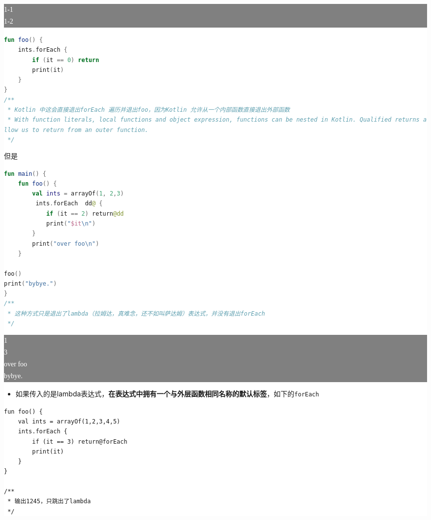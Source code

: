 <div style=" background:gray; font:normal 14px/24px 'MicroSoft YaHei';color:rgb(255,255,255);">
1-1<br/>
1-2<br/>
</div>



```kotlin
fun foo() {
    ints.forEach {
        if (it == 0) return
        print(it)
    }
}
/**
 * Kotlin 中这会直接退出forEach 遍历并退出foo，因为Kotlin 允许从一个内部函数直接退出外部函数
 * With function literals, local functions and object expression, functions can be nested in Kotlin. Qualified returns allow us to return from an outer function. 
 */
```

但是

```kotlin
fun main() {
    fun foo() {
        val ints = arrayOf(1, 2,3)
         ints.forEach  dd@ {
            if (it == 2) return@dd
            print("$it\n")
        }
        print("over foo\n")
    }

foo()
print("bybye.")
}
/**
 * 这种方式只是退出了lambda（拉姆达，真难念，还不如叫萨达姆）表达式，并没有退出forEach
 */
```

<div style=" background:gray; font:normal 14px/24px 'MicroSoft YaHei';color:rgb(255,255,255);">
1<br/>
3<br/>
over foo<br/>
bybye.<br/>
</div>

- 如果传入的是lambda表达式，**在表达式中拥有一个与外层函数相同名称的默认标签**，如下的`forEach`

```
fun foo() {
    val ints = arrayOf(1,2,3,4,5)
    ints.forEach {
        if (it == 3) return@forEach
        print(it)
    }
}

/**
 * 输出1245，只跳出了lambda
 */
```
